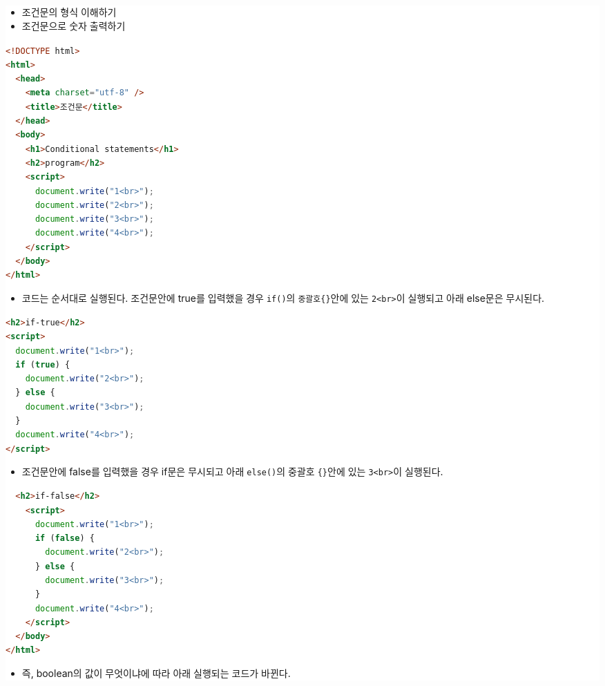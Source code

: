 - 조건문의 형식 이해하기
- 조건문으로 숫자 출력하기

```html
<!DOCTYPE html>
<html>
  <head>
    <meta charset="utf-8" />
    <title>조건문</title>
  </head>
  <body>
    <h1>Conditional statements</h1>
    <h2>program</h2>
    <script>
      document.write("1<br>");
      document.write("2<br>");
      document.write("3<br>");
      document.write("4<br>");
    </script>
  </body>
</html>
```

- 코드는 순서대로 실행된다. 조건문안에 true를 입력했을 경우 `if()`의 `중괄호{}`안에 있는 `2<br>`이 실행되고 아래 else문은 무시된다.

```html
<h2>if-true</h2>
<script>
  document.write("1<br>");
  if (true) {
    document.write("2<br>");
  } else {
    document.write("3<br>");
  }
  document.write("4<br>");
</script>
```

- 조건문안에 false를 입력했을 경우 if문은 무시되고 아래 `else()`의 중괄호 `{}`안에 있는 `3<br>`이 실행된다.

```html
  <h2>if-false</h2>
    <script>
      document.write("1<br>");
      if (false) {
        document.write("2<br>");
      } else {
        document.write("3<br>");
      }
      document.write("4<br>");
    </script>
  </body>
</html>
```

- 즉, boolean의 값이 무엇이냐에 따라 아래 실행되는 코드가 바뀐다.
